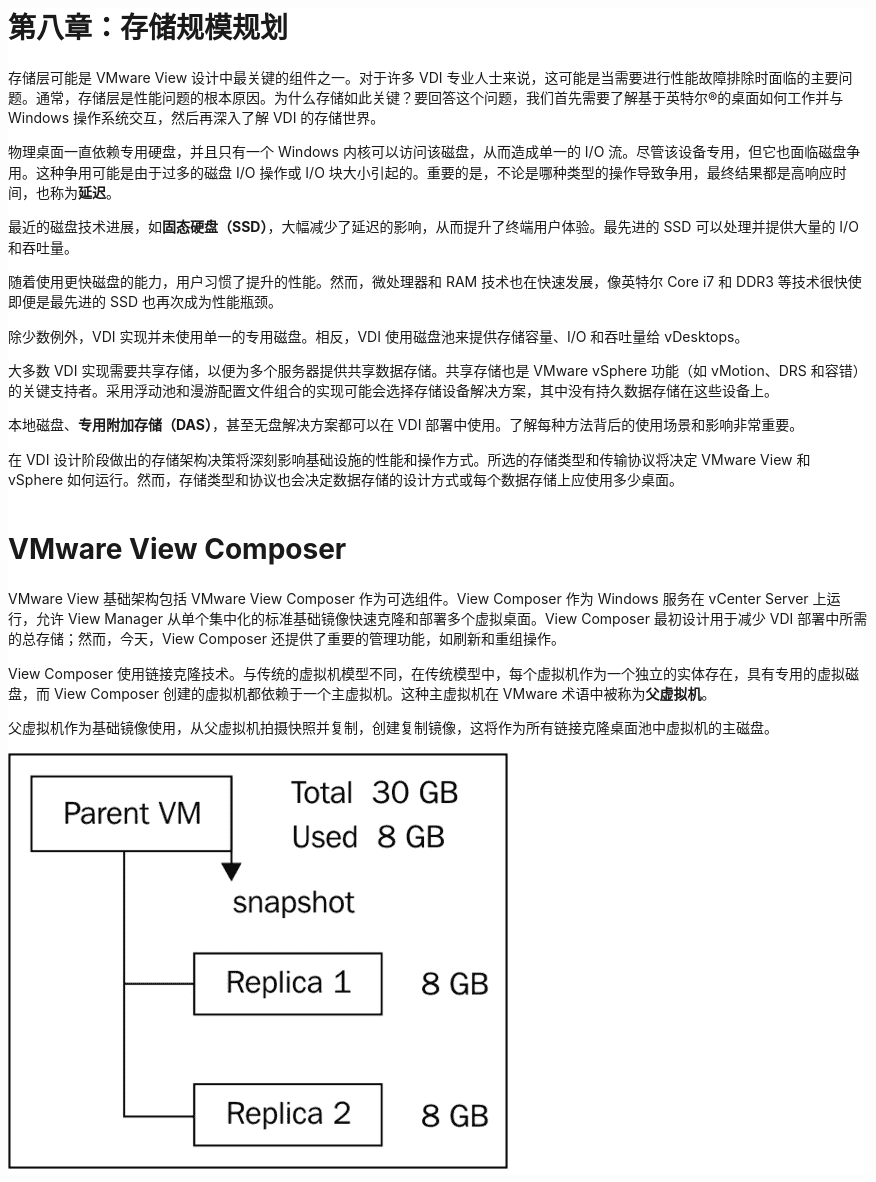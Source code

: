 # 第八章：存储规模规划

存储层可能是 VMware View 设计中最关键的组件之一。对于许多 VDI 专业人士来说，这可能是当需要进行性能故障排除时面临的主要问题。通常，存储层是性能问题的根本原因。为什么存储如此关键？要回答这个问题，我们首先需要了解基于英特尔®的桌面如何工作并与 Windows 操作系统交互，然后再深入了解 VDI 的存储世界。

物理桌面一直依赖专用硬盘，并且只有一个 Windows 内核可以访问该磁盘，从而造成单一的 I/O 流。尽管该设备专用，但它也面临磁盘争用。这种争用可能是由于过多的磁盘 I/O 操作或 I/O 块大小引起的。重要的是，不论是哪种类型的操作导致争用，最终结果都是高响应时间，也称为**延迟**。

最近的磁盘技术进展，如**固态硬盘（SSD）**，大幅减少了延迟的影响，从而提升了终端用户体验。最先进的 SSD 可以处理并提供大量的 I/O 和吞吐量。

随着使用更快磁盘的能力，用户习惯了提升的性能。然而，微处理器和 RAM 技术也在快速发展，像英特尔 Core i7 和 DDR3 等技术很快使即便是最先进的 SSD 也再次成为性能瓶颈。

除少数例外，VDI 实现并未使用单一的专用磁盘。相反，VDI 使用磁盘池来提供存储容量、I/O 和吞吐量给 vDesktops。

大多数 VDI 实现需要共享存储，以便为多个服务器提供共享数据存储。共享存储也是 VMware vSphere 功能（如 vMotion、DRS 和容错）的关键支持者。采用浮动池和漫游配置文件组合的实现可能会选择存储设备解决方案，其中没有持久数据存储在这些设备上。

本地磁盘、**专用附加存储（DAS）**，甚至无盘解决方案都可以在 VDI 部署中使用。了解每种方法背后的使用场景和影响非常重要。

在 VDI 设计阶段做出的存储架构决策将深刻影响基础设施的性能和操作方式。所选的存储类型和传输协议将决定 VMware View 和 vSphere 如何运行。然而，存储类型和协议也会决定数据存储的设计方式或每个数据存储上应使用多少桌面。

# VMware View Composer

VMware View 基础架构包括 VMware View Composer 作为可选组件。View Composer 作为 Windows 服务在 vCenter Server 上运行，允许 View Manager 从单个集中化的标准基础镜像快速克隆和部署多个虚拟桌面。View Composer 最初设计用于减少 VDI 部署中所需的总存储；然而，今天，View Composer 还提供了重要的管理功能，如刷新和重组操作。

View Composer 使用链接克隆技术。与传统的虚拟机模型不同，在传统模型中，每个虚拟机作为一个独立的实体存在，具有专用的虚拟磁盘，而 View Composer 创建的虚拟机都依赖于一个主虚拟机。这种主虚拟机在 VMware 术语中被称为**父虚拟机**。

父虚拟机作为基础镜像使用，从父虚拟机拍摄快照并复制，创建复制镜像，这将作为所有链接克隆桌面池中虚拟机的主磁盘。

![VMware View Composer](img/1124EN_08_01.jpg)
